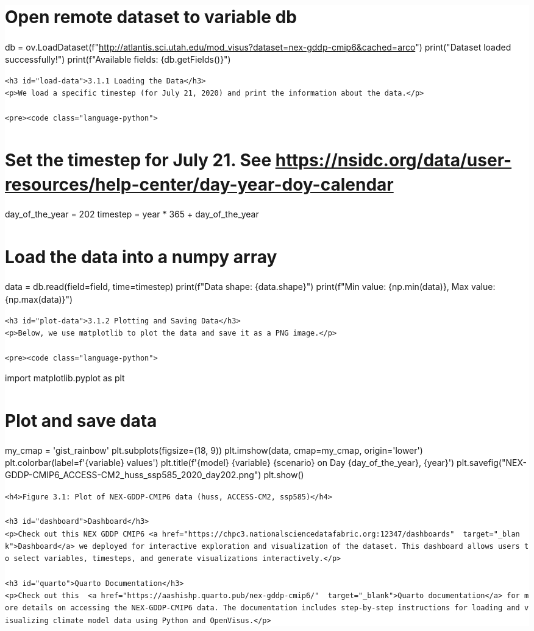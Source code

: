# Open remote dataset to variable db
db = ov.LoadDataset(f"http://atlantis.sci.utah.edu/mod_visus?dataset=nex-gddp-cmip6&cached=arco")
print("Dataset loaded successfully!")
print(f"Available fields: {db.getFields()}")
    </code></pre>

    <h3 id="load-data">3.1.1 Loading the Data</h3>
    <p>We load a specific timestep (for July 21, 2020) and print the information about the data.</p>

    <pre><code class="language-python">
# Set the timestep for July 21. See https://nsidc.org/data/user-resources/help-center/day-year-doy-calendar
day_of_the_year = 202 
timestep = year * 365 + day_of_the_year

# Load the data into a numpy array
data = db.read(field=field, time=timestep)
print(f"Data shape: {data.shape}")
print(f"Min value: {np.min(data)}, Max value: {np.max(data)}")
    </code></pre>

    <h3 id="plot-data">3.1.2 Plotting and Saving Data</h3>
    <p>Below, we use matplotlib to plot the data and save it as a PNG image.</p>

    <pre><code class="language-python">
import matplotlib.pyplot as plt

# Plot and save data
my_cmap = 'gist_rainbow'
plt.subplots(figsize=(18, 9))
plt.imshow(data, cmap=my_cmap, origin='lower')
plt.colorbar(label=f'{variable} values')
plt.title(f'{model} {variable} {scenario} on Day {day_of_the_year}, {year}')
plt.savefig("NEX-GDDP-CMIP6_ACCESS-CM2_huss_ssp585_2020_day202.png")
plt.show()
    </code></pre>

    <h4>Figure 3.1: Plot of NEX-GDDP-CMIP6 data (huss, ACCESS-CM2, ssp585)</h4>

    <h3 id="dashboard">Dashboard</h3>
    <p>Check out this NEX GDDP CMIP6 <a href="https://chpc3.nationalsciencedatafabric.org:12347/dashboards"  target="_blank">Dashboard</a> we deployed for interactive exploration and visualization of the dataset. This dashboard allows users to select variables, timesteps, and generate visualizations interactively.</p>

    <h3 id="quarto">Quarto Documentation</h3>
    <p>Check out this  <a href="https://aashishp.quarto.pub/nex-gddp-cmip6/"  target="_blank">Quarto documentation</a> for more details on accessing the NEX-GDDP-CMIP6 data. The documentation includes step-by-step instructions for loading and visualizing climate model data using Python and OpenVisus.</p>
</div>
